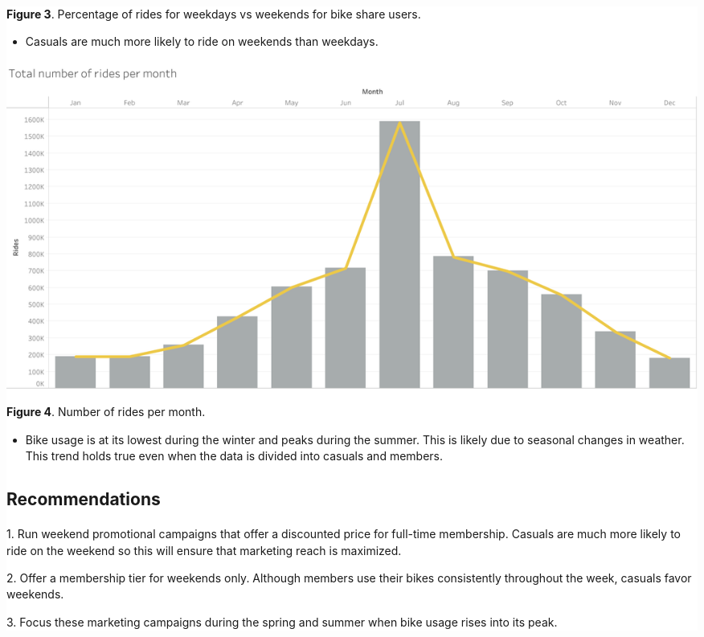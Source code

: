 **Figure 3**. Percentage of rides for weekdays vs weekends for bike share users.

-   Casuals are much more likely to ride on weekends than weekdays.

<img src="fig_4_rides_month_all.png" data-fig-align="center" />

**Figure 4**. Number of rides per month.

-   Bike usage is at its lowest during the winter and peaks during the summer. This is likely due to seasonal changes in weather. This trend holds true even when the data is divided into casuals and members.

## Recommendations

1\. Run weekend promotional campaigns that offer a discounted price for full-time membership. Casuals are much more likely to ride on the weekend so this will ensure that marketing reach is maximized.

2\. Offer a membership tier for weekends only. Although members use their bikes consistently throughout the week, casuals favor weekends.

3\. Focus these marketing campaigns during the spring and summer when bike usage rises into its peak.
